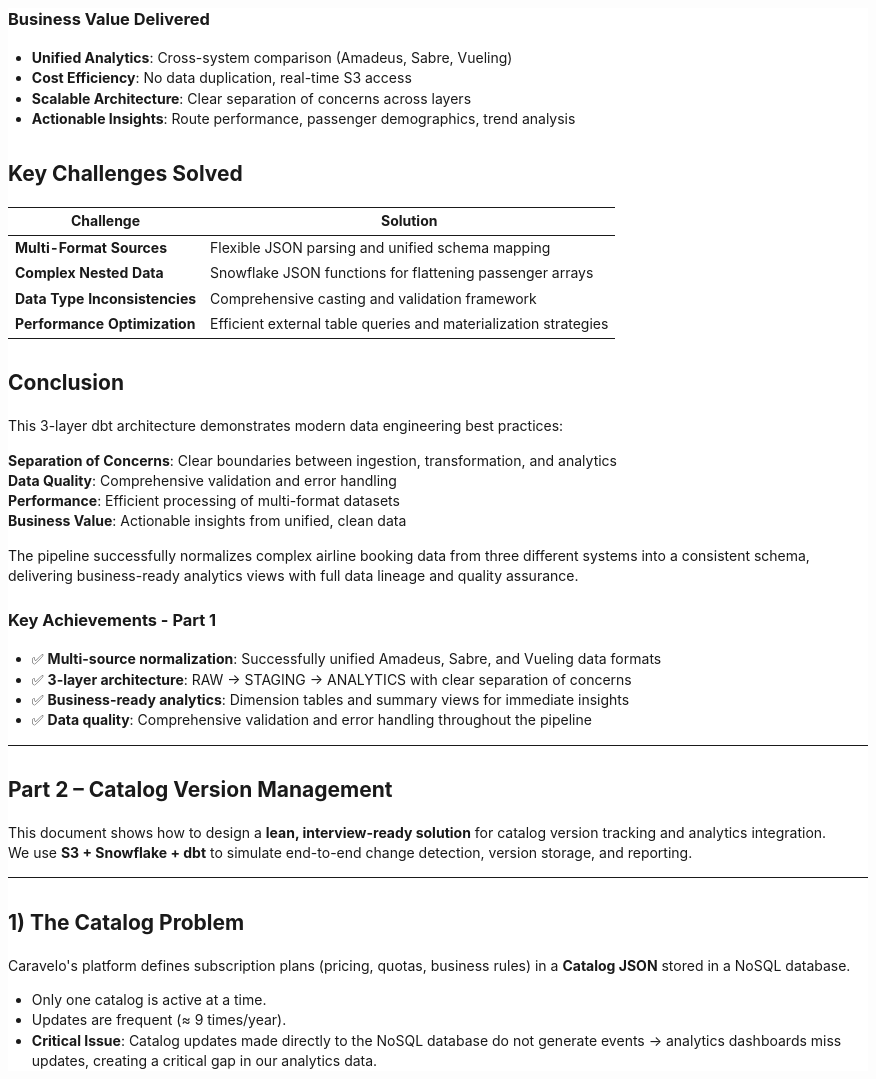 ### Business Value Delivered
- **Unified Analytics**: Cross-system comparison (Amadeus, Sabre, Vueling)
- **Cost Efficiency**: No data duplication, real-time S3 access
- **Scalable Architecture**: Clear separation of concerns across layers
- **Actionable Insights**: Route performance, passenger demographics, trend analysis

## Key Challenges Solved

| Challenge | Solution |
|-----------|----------|
| **Multi-Format Sources** | Flexible JSON parsing and unified schema mapping |
| **Complex Nested Data** | Snowflake JSON functions for flattening passenger arrays |
| **Data Type Inconsistencies** | Comprehensive casting and validation framework |
| **Performance Optimization** | Efficient external table queries and materialization strategies |

## Conclusion

This 3-layer dbt architecture demonstrates modern data engineering best practices:

**Separation of Concerns**: Clear boundaries between ingestion, transformation, and analytics  
**Data Quality**: Comprehensive validation and error handling  
**Performance**: Efficient processing of multi-format datasets  
**Business Value**: Actionable insights from unified, clean data  

The pipeline successfully normalizes complex airline booking data from three different systems into a consistent schema, delivering business-ready analytics views with full data lineage and quality assurance.

### Key Achievements - Part 1
- ✅ **Multi-source normalization**: Successfully unified Amadeus, Sabre, and Vueling data formats
- ✅ **3-layer architecture**: RAW → STAGING → ANALYTICS with clear separation of concerns
- ✅ **Business-ready analytics**: Dimension tables and summary views for immediate insights
- ✅ **Data quality**: Comprehensive validation and error handling throughout the pipeline

---

## Part 2 – Catalog Version Management

This document shows how to design a **lean, interview-ready solution** for catalog version tracking and analytics integration.  
We use **S3 + Snowflake + dbt** to simulate end-to-end change detection, version storage, and reporting.

---

## 1) The Catalog Problem

Caravelo's platform defines subscription plans (pricing, quotas, business rules) in a **Catalog JSON** stored in a NoSQL database.  
- Only one catalog is active at a time.  
- Updates are frequent (≈ 9 times/year).  
- **Critical Issue**: Catalog updates made directly to the NoSQL database do not generate events → analytics dashboards miss updates, creating a critical gap in our analytics data.
